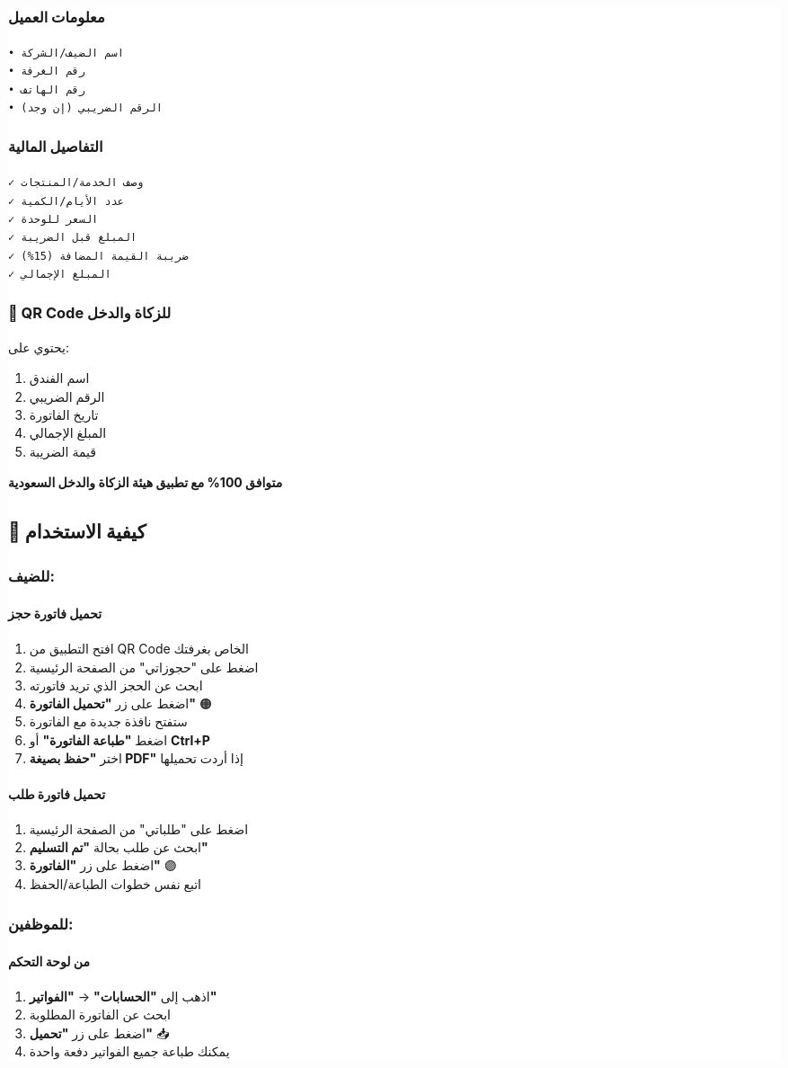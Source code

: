 ### معلومات العميل
```
• اسم الضيف/الشركة
• رقم الغرفة
• رقم الهاتف
• الرقم الضريبي (إن وجد)
```

### التفاصيل المالية
```
✓ وصف الخدمة/المنتجات
✓ عدد الأيام/الكمية
✓ السعر للوحدة
✓ المبلغ قبل الضريبة
✓ ضريبة القيمة المضافة (15%)
✓ المبلغ الإجمالي
```

### 🔐 QR Code للزكاة والدخل
يحتوي على:
1. اسم الفندق
2. الرقم الضريبي
3. تاريخ الفاتورة
4. المبلغ الإجمالي
5. قيمة الضريبة

**متوافق 100% مع تطبيق هيئة الزكاة والدخل السعودية**

## 🎯 كيفية الاستخدام

### للضيف:

#### تحميل فاتورة حجز
1. افتح التطبيق من QR Code الخاص بغرفتك
2. اضغط على "حجوزاتي" من الصفحة الرئيسية
3. ابحث عن الحجز الذي تريد فاتورته
4. اضغط على زر **"تحميل الفاتورة"** 🟠
5. ستفتح نافذة جديدة مع الفاتورة
6. اضغط **"طباعة الفاتورة"** أو **Ctrl+P**
7. اختر **"حفظ بصيغة PDF"** إذا أردت تحميلها

#### تحميل فاتورة طلب
1. اضغط على "طلباتي" من الصفحة الرئيسية
2. ابحث عن طلب بحالة **"تم التسليم"**
3. اضغط على زر **"الفاتورة"** 🟣
4. اتبع نفس خطوات الطباعة/الحفظ

### للموظفين:

#### من لوحة التحكم
1. اذهب إلى **"الحسابات"** → **"الفواتير"**
2. ابحث عن الفاتورة المطلوبة
3. اضغط على زر **"تحميل"** 📥
4. يمكنك طباعة جميع الفواتير دفعة واحدة
